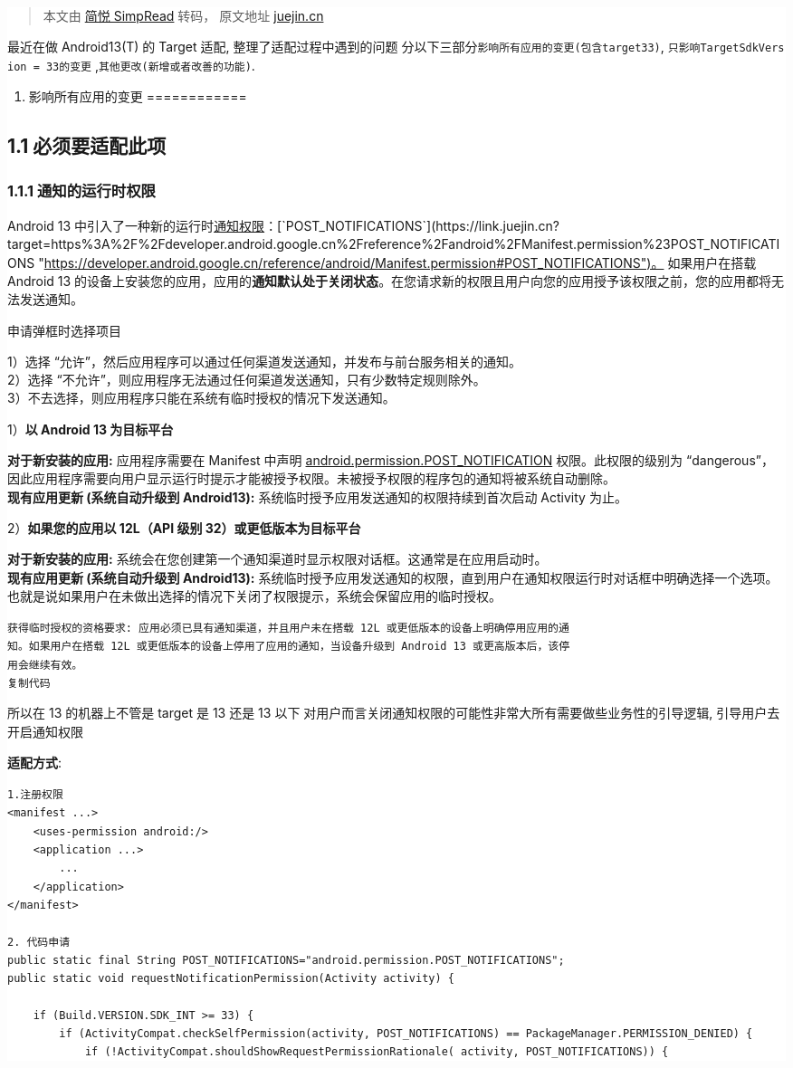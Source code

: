 > 本文由 [简悦 SimpRead](http://ksria.com/simpread/) 转码， 原文地址 [juejin.cn](https://juejin.cn/post/7103123064623202318)

最近在做 Android13(T) 的 Target 适配, 整理了适配过程中遇到的问题 分以下三部分`影响所有应用的变更(包含target33)`, `只影响TargetSdkVersion = 33的变更` ,`其他更改(新增或者改善的功能)`.

1. 影响所有应用的变更
============

1.1 必须要适配此项
-----------

### 1.1.1 通知的运行时权限

Android 13 中引入了一种新的运行时[通知权限](https://link.juejin.cn?target=https%3A%2F%2Fdeveloper.android.google.cn%2Fabout%2Fversions%2F13%2Fchanges%2Fnotification-permission "https://developer.android.google.cn/about/versions/13/changes/notification-permission")：[`POST_NOTIFICATIONS`](https://link.juejin.cn?target=https%3A%2F%2Fdeveloper.android.google.cn%2Freference%2Fandroid%2FManifest.permission%23POST_NOTIFICATIONS "https://developer.android.google.cn/reference/android/Manifest.permission#POST_NOTIFICATIONS")。 如果用户在搭载 Android 13 的设备上安装您的应用，应用的**通知默认处于关闭状态**。在您请求新的权限且用户向您的应用授予该权限之前，您的应用都将无法发送通知。

申请弹框时选择项目

1）选择 “允许”，然后应用程序可以通过任何渠道发送通知，并发布与前台服务相关的通知。  
2）选择 “不允许”，则应用程序无法通过任何渠道发送通知，只有少数特定规则除外。  
3）不去选择，则应用程序只能在系统有临时授权的情况下发送通知。

1）**以 Android 13 为目标平台**

**对于新安装的应用:** 应用程序需要在 Manifest 中声明 [android.permission.POST_NOTIFICATION](https://link.juejin.cn?target=https%3A%2F%2Fdeveloper.android.com%2Freference%2Fandroid%2FManifest.permission%23POST_NOTIFICATIONS "https://developer.android.com/reference/android/Manifest.permission#POST_NOTIFICATIONS") 权限。此权限的级别为 “dangerous”，因此应用程序需要向用户显示运行时提示才能被授予权限。未被授予权限的程序包的通知将被系统自动删除。  
**现有应用更新 (系统自动升级到 Android13):** 系统临时授予应用发送通知的权限持续到首次启动 Activity 为止。

2）**如果您的应用以 12L（API 级别 32）或更低版本为目标平台**

**对于新安装的应用:** 系统会在您创建第一个通知渠道时显示权限对话框。这通常是在应用启动时。  
**现有应用更新 (系统自动升级到 Android13):** 系统临时授予应用发送通知的权限，直到用户在通知权限运行时对话框中明确选择一个选项。也就是说如果用户在未做出选择的情况下关闭了权限提示，系统会保留应用的临时授权。

```
获得临时授权的资格要求: 应用必须已具有通知渠道，并且用户未在搭载 12L 或更低版本的设备上明确停用应用的通
知。如果用户在搭载 12L 或更低版本的设备上停用了应用的通知，当设备升级到 Android 13 或更高版本后，该停
用会继续有效。
复制代码
```

所以在 13 的机器上不管是 target 是 13 还是 13 以下 对用户而言关闭通知权限的可能性非常大所有需要做些业务性的引导逻辑, 引导用户去开启通知权限

**适配方式**:

```
1.注册权限
<manifest ...>
    <uses-permission android:/>
    <application ...>
        ...
    </application>
</manifest>

2. 代码申请
public static final String POST_NOTIFICATIONS="android.permission.POST_NOTIFICATIONS";
public static void requestNotificationPermission(Activity activity) {
  
    if (Build.VERSION.SDK_INT >= 33) {
        if (ActivityCompat.checkSelfPermission(activity, POST_NOTIFICATIONS) == PackageManager.PERMISSION_DENIED) {
            if (!ActivityCompat.shouldShowRequestPermissionRationale( activity, POST_NOTIFICATIONS)) {
```